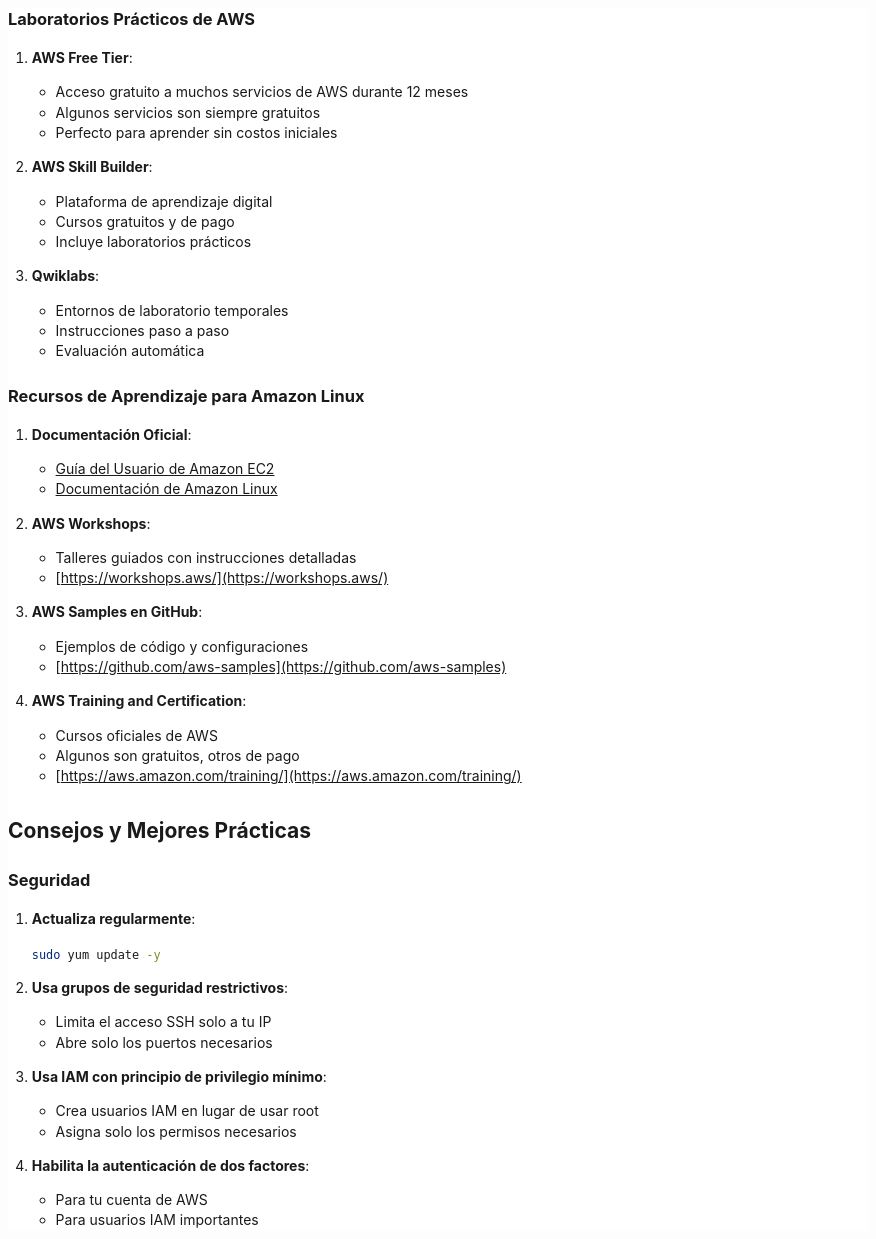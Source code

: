 ### Laboratorios Prácticos de AWS

1. **AWS Free Tier**:
   - Acceso gratuito a muchos servicios de AWS durante 12 meses
   - Algunos servicios son siempre gratuitos
   - Perfecto para aprender sin costos iniciales

2. **AWS Skill Builder**:
   - Plataforma de aprendizaje digital
   - Cursos gratuitos y de pago
   - Incluye laboratorios prácticos

3. **Qwiklabs**:
   - Entornos de laboratorio temporales
   - Instrucciones paso a paso
   - Evaluación automática

### Recursos de Aprendizaje para Amazon Linux

1. **Documentación Oficial**:
   - [Guía del Usuario de Amazon EC2](https://docs.aws.amazon.com/AWSEC2/latest/UserGuide/)
   - [Documentación de Amazon Linux](https://docs.aws.amazon.com/linux/)

2. **AWS Workshops**:
   - Talleres guiados con instrucciones detalladas
   - [https://workshops.aws/](https://workshops.aws/)

3. **AWS Samples en GitHub**:
   - Ejemplos de código y configuraciones
   - [https://github.com/aws-samples](https://github.com/aws-samples)

4. **AWS Training and Certification**:
   - Cursos oficiales de AWS
   - Algunos son gratuitos, otros de pago
   - [https://aws.amazon.com/training/](https://aws.amazon.com/training/)

## Consejos y Mejores Prácticas

### Seguridad

1. **Actualiza regularmente**:
   ```bash
   sudo yum update -y
   ```

2. **Usa grupos de seguridad restrictivos**:
   - Limita el acceso SSH solo a tu IP
   - Abre solo los puertos necesarios

3. **Usa IAM con principio de privilegio mínimo**:
   - Crea usuarios IAM en lugar de usar root
   - Asigna solo los permisos necesarios

4. **Habilita la autenticación de dos factores**:
   - Para tu cuenta de AWS
   - Para usuarios IAM importantes
